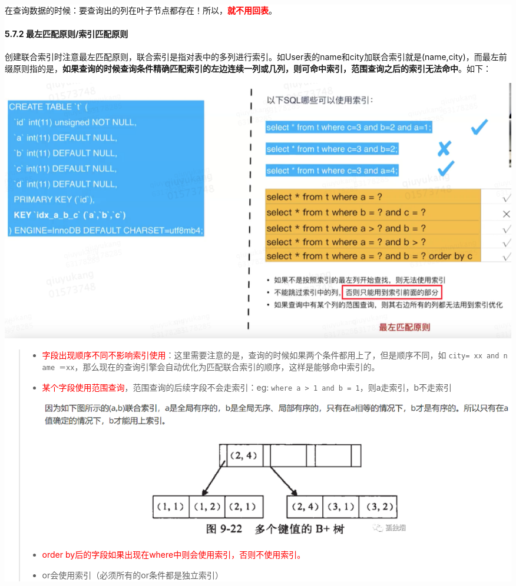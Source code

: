 在查询数据的时候：要查询出的列在叶子节点都存在！所以，<font color="red">**就不用回表**</font>。

#### 5.7.2 最左匹配原则/索引匹配原则

创建联合索引时注意最左匹配原则，联合索引是指对表中的多列进行索引。如User表的name和city加联合索引就是(name,city)，而最左前缀原则指的是，**如果查询的时候查询条件精确匹配索引的左边连续一列或几列，则可命中索引，范围查询之后的索引无法命中**。如下：

![image-20210601201642949](images/image-20210601201642949.png)        

> - <font color="red">字段出现顺序不同不影响索引使用</font>：这里需要注意的是，查询的时候如果两个条件都用上了，但是顺序不同，如 `city= xx and name ＝xx`，那么现在的查询引擎会自动优化为匹配联合索引的顺序，这样是能够命中索引的。
>
> - <font color="red">某个字段使用范围查询</font>，范围查询的后续字段不会走索引：eg: `where a > 1 and b = 1`，则a走索引，b不走索引
>
>   ![image-20210904112556698](images/image-20210904112556698.png)
>
> - <font color="red">order by后的字段如果出现在where中则会使用索引，否则不使用索引。</font>
>
> - or会使用索引（必须所有的or条件都是独立索引）

